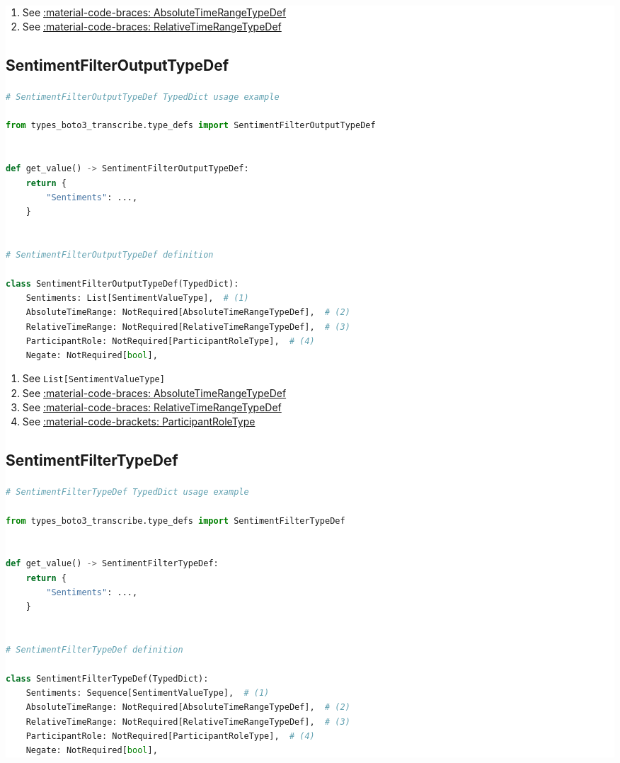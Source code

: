1. See [:material-code-braces: AbsoluteTimeRangeTypeDef](./type_defs.md#absolutetimerangetypedef)
2. See [:material-code-braces: RelativeTimeRangeTypeDef](./type_defs.md#relativetimerangetypedef)

## SentimentFilterOutputTypeDef

```python
# SentimentFilterOutputTypeDef TypedDict usage example

from types_boto3_transcribe.type_defs import SentimentFilterOutputTypeDef


def get_value() -> SentimentFilterOutputTypeDef:
    return {
        "Sentiments": ...,
    }


# SentimentFilterOutputTypeDef definition

class SentimentFilterOutputTypeDef(TypedDict):
    Sentiments: List[SentimentValueType],  # (1)
    AbsoluteTimeRange: NotRequired[AbsoluteTimeRangeTypeDef],  # (2)
    RelativeTimeRange: NotRequired[RelativeTimeRangeTypeDef],  # (3)
    ParticipantRole: NotRequired[ParticipantRoleType],  # (4)
    Negate: NotRequired[bool],
```

1. See `List[SentimentValueType]`
2. See [:material-code-braces: AbsoluteTimeRangeTypeDef](./type_defs.md#absolutetimerangetypedef)
3. See [:material-code-braces: RelativeTimeRangeTypeDef](./type_defs.md#relativetimerangetypedef)
4. See [:material-code-brackets: ParticipantRoleType](./literals.md#participantroletype)

## SentimentFilterTypeDef

```python
# SentimentFilterTypeDef TypedDict usage example

from types_boto3_transcribe.type_defs import SentimentFilterTypeDef


def get_value() -> SentimentFilterTypeDef:
    return {
        "Sentiments": ...,
    }


# SentimentFilterTypeDef definition

class SentimentFilterTypeDef(TypedDict):
    Sentiments: Sequence[SentimentValueType],  # (1)
    AbsoluteTimeRange: NotRequired[AbsoluteTimeRangeTypeDef],  # (2)
    RelativeTimeRange: NotRequired[RelativeTimeRangeTypeDef],  # (3)
    ParticipantRole: NotRequired[ParticipantRoleType],  # (4)
    Negate: NotRequired[bool],
```
